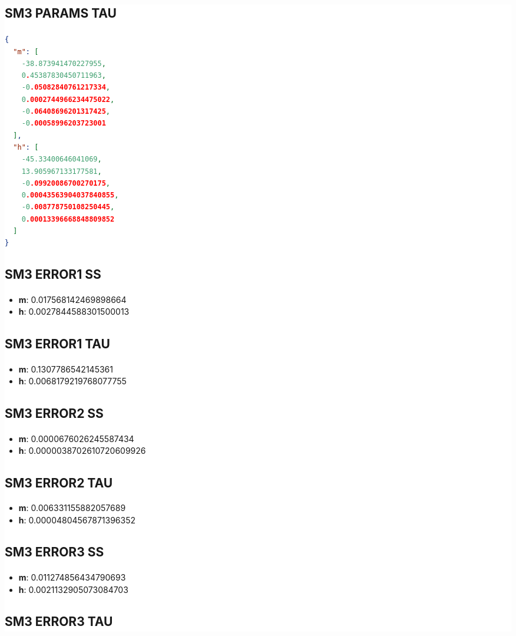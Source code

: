## SM3 PARAMS TAU

```json
{
  "m": [
    -38.873941470227955,
    0.45387830450711963,
    -0.05082840761217334,
    0.0002744966234475022,
    -0.06408696201317425,
    -0.00058996203723001
  ],
  "h": [
    -45.33400646041069,
    13.905967133177581,
    -0.09920086700270175,
    0.00043563904037840855,
    -0.008778750108250445,
    0.00013396668848809852
  ]
}
```

## SM3 ERROR1 SS

- **m**: 0.017568142469898664
- **h**: 0.0027844588301500013

## SM3 ERROR1 TAU

- **m**: 0.1307786542145361
- **h**: 0.0068179219768077755

## SM3 ERROR2 SS

- **m**: 0.0000676026245587434
- **h**: 0.0000038702610720609926

## SM3 ERROR2 TAU

- **m**: 0.006331155882057689
- **h**: 0.00004804567871396352

## SM3 ERROR3 SS

- **m**: 0.011274856434790693
- **h**: 0.0021132905073084703

## SM3 ERROR3 TAU
